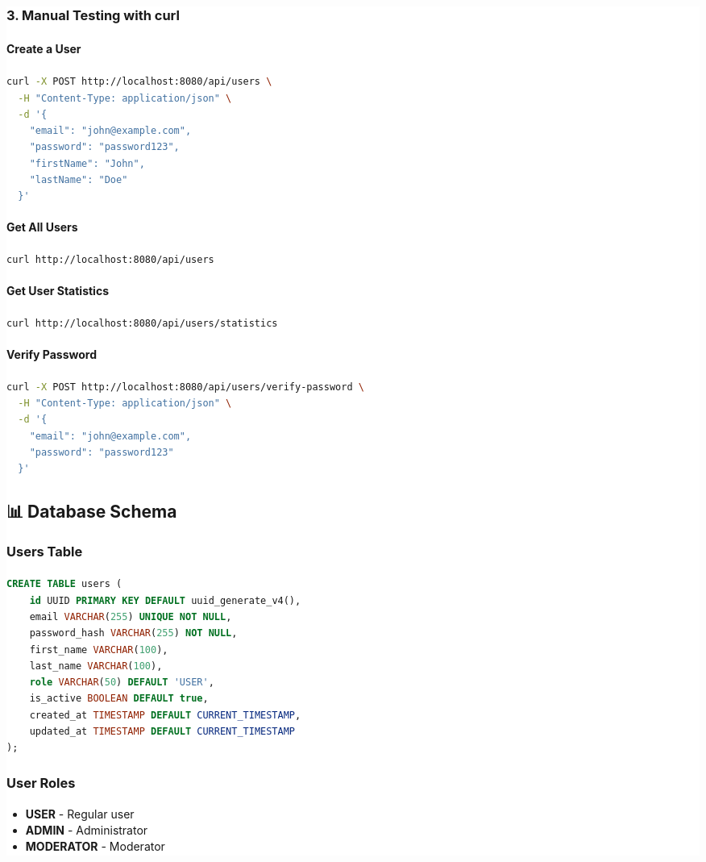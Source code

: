 ### **3. Manual Testing with curl**

#### **Create a User**
```bash
curl -X POST http://localhost:8080/api/users \
  -H "Content-Type: application/json" \
  -d '{
    "email": "john@example.com",
    "password": "password123",
    "firstName": "John",
    "lastName": "Doe"
  }'
```

#### **Get All Users**
```bash
curl http://localhost:8080/api/users
```

#### **Get User Statistics**
```bash
curl http://localhost:8080/api/users/statistics
```

#### **Verify Password**
```bash
curl -X POST http://localhost:8080/api/users/verify-password \
  -H "Content-Type: application/json" \
  -d '{
    "email": "john@example.com",
    "password": "password123"
  }'
```

## 📊 **Database Schema**

### **Users Table**
```sql
CREATE TABLE users (
    id UUID PRIMARY KEY DEFAULT uuid_generate_v4(),
    email VARCHAR(255) UNIQUE NOT NULL,
    password_hash VARCHAR(255) NOT NULL,
    first_name VARCHAR(100),
    last_name VARCHAR(100),
    role VARCHAR(50) DEFAULT 'USER',
    is_active BOOLEAN DEFAULT true,
    created_at TIMESTAMP DEFAULT CURRENT_TIMESTAMP,
    updated_at TIMESTAMP DEFAULT CURRENT_TIMESTAMP
);
```

### **User Roles**
- **USER** - Regular user
- **ADMIN** - Administrator
- **MODERATOR** - Moderator
